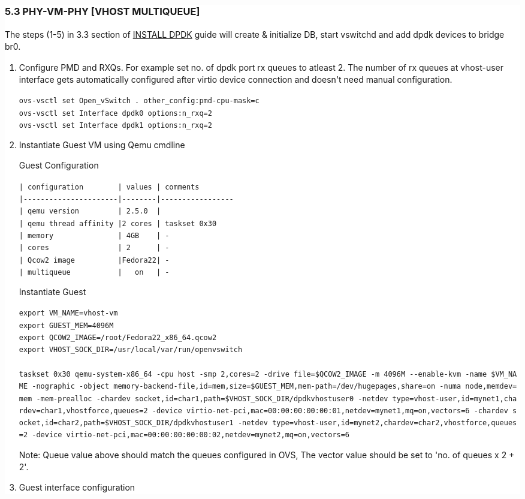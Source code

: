 ### 5.3 PHY-VM-PHY [VHOST MULTIQUEUE]

  The steps (1-5) in 3.3 section of [INSTALL DPDK] guide will create & initialize DB,
  start vswitchd and add dpdk devices to bridge br0.

  1. Configure PMD and RXQs. For example set no. of dpdk port rx queues to atleast 2.
     The number of rx queues at vhost-user interface gets automatically configured after
     virtio device connection and doesn't need manual configuration.

     ```
     ovs-vsctl set Open_vSwitch . other_config:pmd-cpu-mask=c
     ovs-vsctl set Interface dpdk0 options:n_rxq=2
     ovs-vsctl set Interface dpdk1 options:n_rxq=2
     ```

  2. Instantiate Guest VM using Qemu cmdline

       Guest Configuration

       ```
       | configuration        | values | comments
       |----------------------|--------|-----------------
       | qemu version         | 2.5.0  |
       | qemu thread affinity |2 cores | taskset 0x30
       | memory               | 4GB    | -
       | cores                | 2      | -
       | Qcow2 image          |Fedora22| -
       | multiqueue           |   on   | -
       ```

       Instantiate Guest

       ```
       export VM_NAME=vhost-vm
       export GUEST_MEM=4096M
       export QCOW2_IMAGE=/root/Fedora22_x86_64.qcow2
       export VHOST_SOCK_DIR=/usr/local/var/run/openvswitch

       taskset 0x30 qemu-system-x86_64 -cpu host -smp 2,cores=2 -drive file=$QCOW2_IMAGE -m 4096M --enable-kvm -name $VM_NAME -nographic -object memory-backend-file,id=mem,size=$GUEST_MEM,mem-path=/dev/hugepages,share=on -numa node,memdev=mem -mem-prealloc -chardev socket,id=char1,path=$VHOST_SOCK_DIR/dpdkvhostuser0 -netdev type=vhost-user,id=mynet1,chardev=char1,vhostforce,queues=2 -device virtio-net-pci,mac=00:00:00:00:00:01,netdev=mynet1,mq=on,vectors=6 -chardev socket,id=char2,path=$VHOST_SOCK_DIR/dpdkvhostuser1 -netdev type=vhost-user,id=mynet2,chardev=char2,vhostforce,queues=2 -device virtio-net-pci,mac=00:00:00:00:00:02,netdev=mynet2,mq=on,vectors=6
       ```

       Note: Queue value above should match the queues configured in OVS, The vector value
       should be set to 'no. of queues x 2 + 2'.

  3. Guest interface configuration


[DPDK Linux GSG]: http://www.dpdk.org/doc/guides/linux_gsg/build_dpdk.html#binding-and-unbinding-network-ports-to-from-the-igb-uioor-vfio-modules
[DPDK Docs]: http://dpdk.org/doc
[libvirt]: http://libvirt.org/formatdomain.html
[Guest VM using libvirt]: INSTALL.DPDK.md#ovstc
[Vhost walkthrough]: INSTALL.DPDK.md#vhost
[INSTALL DPDK]: INSTALL.DPDK.md#build
[INSTALL OVS]: INSTALL.DPDK.md#build